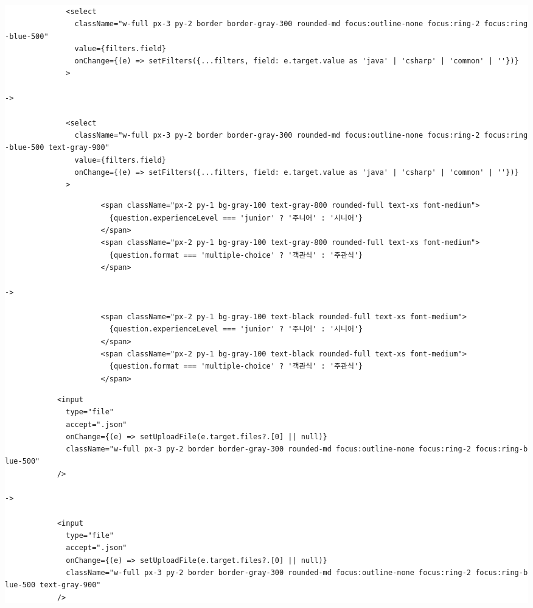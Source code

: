 ```typescriptreact
              <select
                className="w-full px-3 py-2 border border-gray-300 rounded-md focus:outline-none focus:ring-2 focus:ring-blue-500"
                value={filters.field}
                onChange={(e) => setFilters({...filters, field: e.target.value as 'java' | 'csharp' | 'common' | ''})}
              >

->

              <select
                className="w-full px-3 py-2 border border-gray-300 rounded-md focus:outline-none focus:ring-2 focus:ring-blue-500 text-gray-900"
                value={filters.field}
                onChange={(e) => setFilters({...filters, field: e.target.value as 'java' | 'csharp' | 'common' | ''})}
              >
```

```typescriptreact
                      <span className="px-2 py-1 bg-gray-100 text-gray-800 rounded-full text-xs font-medium">
                        {question.experienceLevel === 'junior' ? '주니어' : '시니어'}
                      </span>
                      <span className="px-2 py-1 bg-gray-100 text-gray-800 rounded-full text-xs font-medium">
                        {question.format === 'multiple-choice' ? '객관식' : '주관식'}
                      </span>

->

                      <span className="px-2 py-1 bg-gray-100 text-black rounded-full text-xs font-medium">
                        {question.experienceLevel === 'junior' ? '주니어' : '시니어'}
                      </span>
                      <span className="px-2 py-1 bg-gray-100 text-black rounded-full text-xs font-medium">
                        {question.format === 'multiple-choice' ? '객관식' : '주관식'}
                      </span>
```

```typescriptreact
            <input
              type="file"
              accept=".json"
              onChange={(e) => setUploadFile(e.target.files?.[0] || null)}
              className="w-full px-3 py-2 border border-gray-300 rounded-md focus:outline-none focus:ring-2 focus:ring-blue-500"
            />

->

            <input
              type="file"
              accept=".json"
              onChange={(e) => setUploadFile(e.target.files?.[0] || null)}
              className="w-full px-3 py-2 border border-gray-300 rounded-md focus:outline-none focus:ring-2 focus:ring-blue-500 text-gray-900"
            />
```

